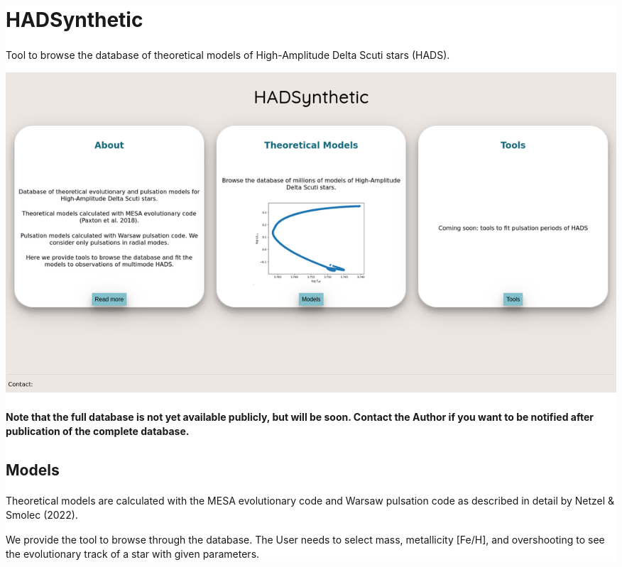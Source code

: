# HADSynthetic
Tool to browse the database of theoretical models of High-Amplitude Delta Scuti stars (HADS). 


<img src="screenshots/home.png" width="100%">

#### Note that the full database is not yet available publicly, but will be soon. Contact the Author if you want to be notified after publication of the complete database.


## Models
Theoretical models are calculated with the MESA evolutionary code and Warsaw pulsation code as described in detail by Netzel & Smolec (2022).

We provide the tool to browse through the database. The User needs to select mass, metallicity [Fe/H], and overshooting to see the evolutionary track of a star with given parameters.
